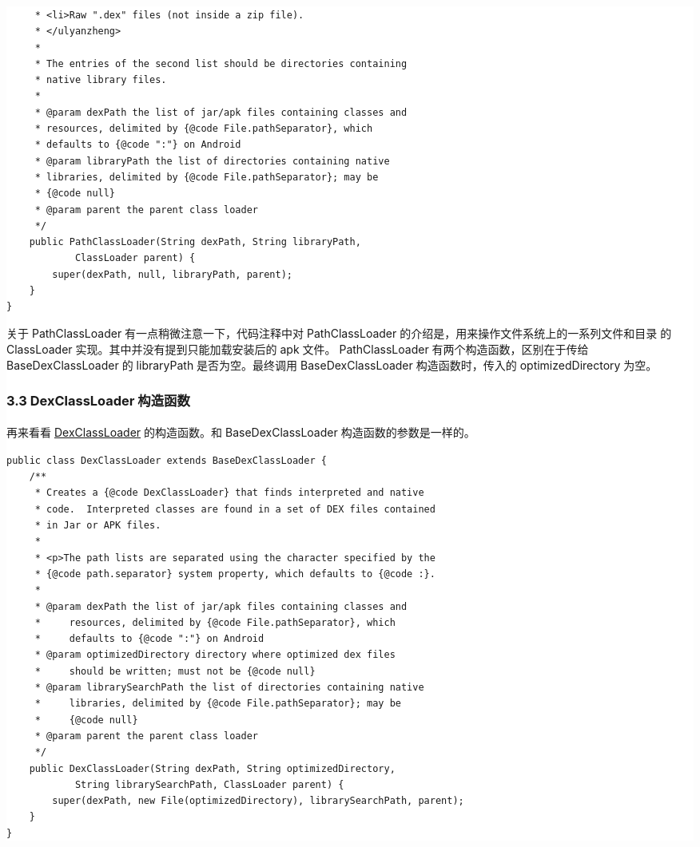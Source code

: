 ```text
     * <li>Raw ".dex" files (not inside a zip file).
     * </ulyanzheng>
     *
     * The entries of the second list should be directories containing
     * native library files.
     *
     * @param dexPath the list of jar/apk files containing classes and
     * resources, delimited by {@code File.pathSeparator}, which
     * defaults to {@code ":"} on Android
     * @param libraryPath the list of directories containing native
     * libraries, delimited by {@code File.pathSeparator}; may be
     * {@code null}
     * @param parent the parent class loader
     */
    public PathClassLoader(String dexPath, String libraryPath,
            ClassLoader parent) {
        super(dexPath, null, libraryPath, parent);
    }
}
```

关于 PathClassLoader 有一点稍微注意一下，代码注释中对 PathClassLoader 的介绍是，用来操作文件系统上的一系列文件和目录 的 ClassLoader 实现。其中并没有提到只能加载安装后的 apk 文件。
PathClassLoader 有两个构造函数，区别在于传给 BaseDexClassLoader 的 libraryPath 是否为空。最终调用 BaseDexClassLoader 构造函数时，传入的 optimizedDirectory 为空。

### 3.3 DexClassLoader 构造函数

再来看看 [DexClassLoader](https://link.zhihu.com/?target=https%3A//www.androidos.net.cn/android/5.0.1_r1/xref/libcore/dalvik/src/main/java/dalvik/system/DexClassLoader.java) 的构造函数。和 BaseDexClassLoader 构造函数的参数是一样的。

```text
public class DexClassLoader extends BaseDexClassLoader {
    /**
     * Creates a {@code DexClassLoader} that finds interpreted and native
     * code.  Interpreted classes are found in a set of DEX files contained
     * in Jar or APK files.
     *
     * <p>The path lists are separated using the character specified by the
     * {@code path.separator} system property, which defaults to {@code :}.
     *
     * @param dexPath the list of jar/apk files containing classes and
     *     resources, delimited by {@code File.pathSeparator}, which
     *     defaults to {@code ":"} on Android
     * @param optimizedDirectory directory where optimized dex files
     *     should be written; must not be {@code null}
     * @param librarySearchPath the list of directories containing native
     *     libraries, delimited by {@code File.pathSeparator}; may be
     *     {@code null}
     * @param parent the parent class loader
     */
    public DexClassLoader(String dexPath, String optimizedDirectory,
            String librarySearchPath, ClassLoader parent) {
        super(dexPath, new File(optimizedDirectory), librarySearchPath, parent);
    }
}
```
